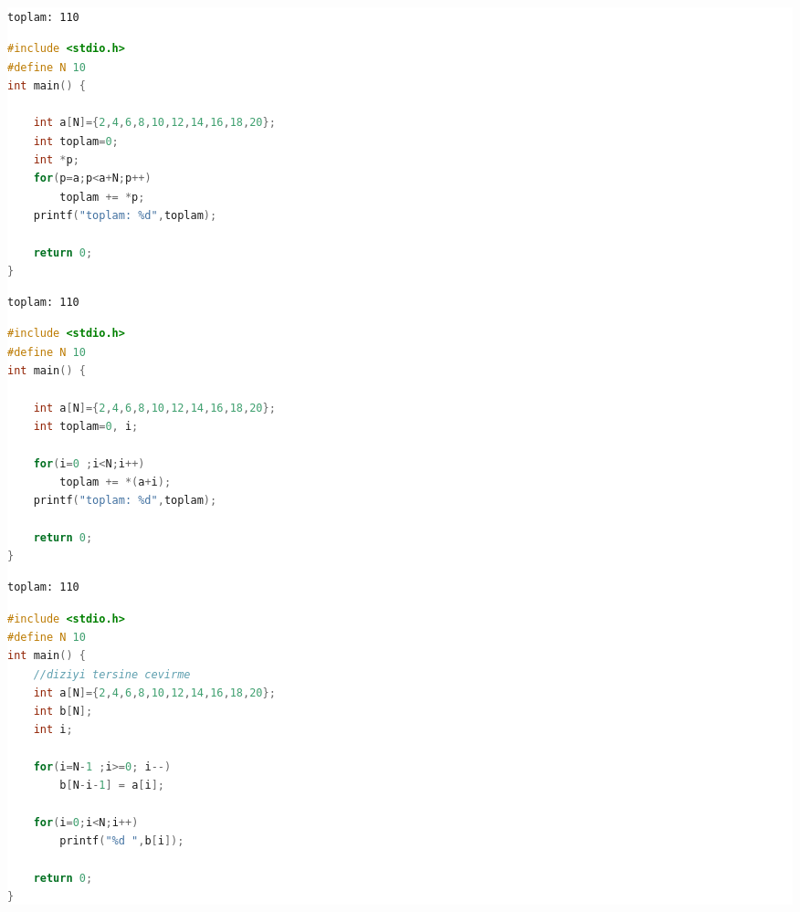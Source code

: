     toplam: 110


```C
#include <stdio.h>
#define N 10
int main() {
    
    int a[N]={2,4,6,8,10,12,14,16,18,20};
    int toplam=0;
    int *p;
    for(p=a;p<a+N;p++)
        toplam += *p;
    printf("toplam: %d",toplam);
     
	return 0;
}
```

    toplam: 110


```C
#include <stdio.h>
#define N 10
int main() {
    
    int a[N]={2,4,6,8,10,12,14,16,18,20};
    int toplam=0, i;

    for(i=0 ;i<N;i++)
        toplam += *(a+i);
    printf("toplam: %d",toplam);
     
	return 0;
}
```

    toplam: 110


```C
#include <stdio.h>
#define N 10
int main() {
    //diziyi tersine cevirme
    int a[N]={2,4,6,8,10,12,14,16,18,20};
    int b[N];
    int i;

    for(i=N-1 ;i>=0; i--)
        b[N-i-1] = a[i];
    
    for(i=0;i<N;i++)
        printf("%d ",b[i]);    
     
	return 0;
}
```
